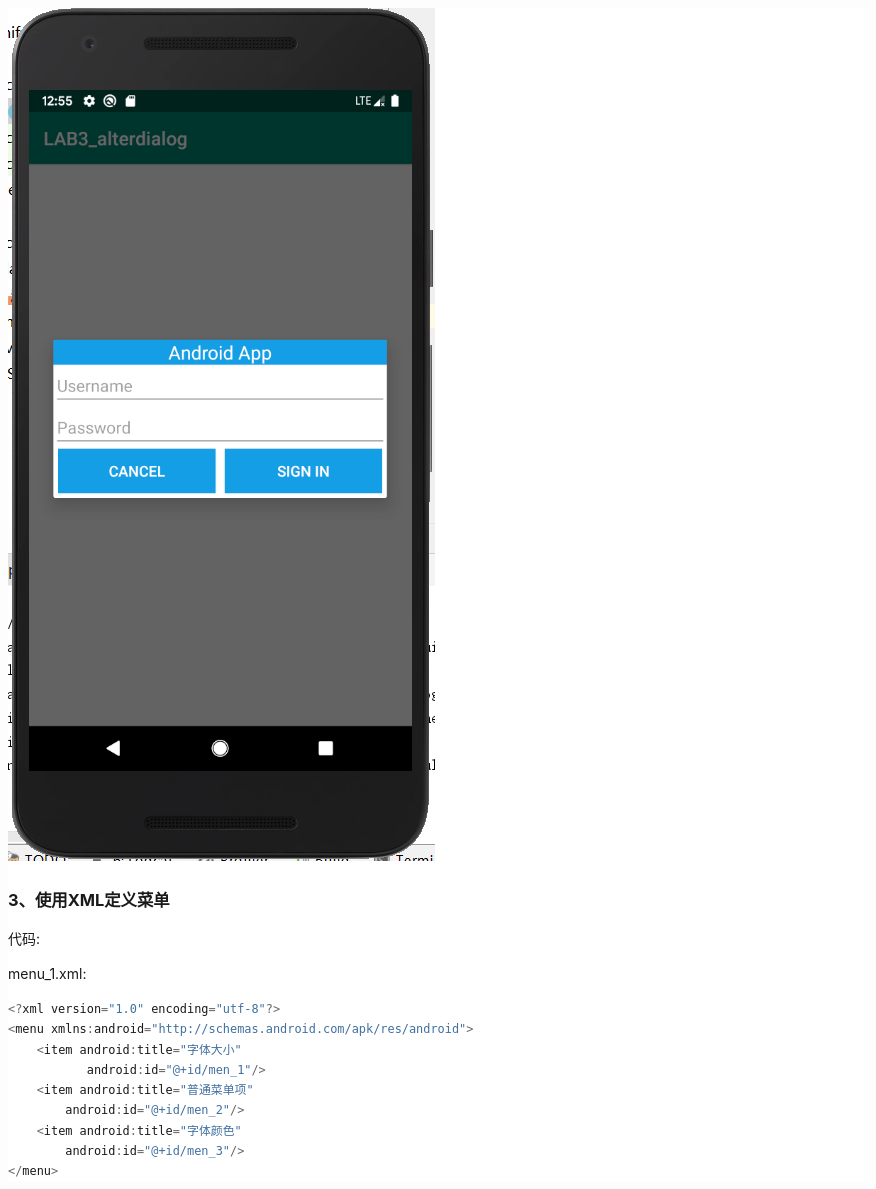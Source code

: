 ![picture](https://github.com/BoomHeart/Android_LAB3/blob/master/LAB3_alterdialog/2.png)

### 3、使用XML定义菜单

代码:

menu_1.xml:

```java
<?xml version="1.0" encoding="utf-8"?>
<menu xmlns:android="http://schemas.android.com/apk/res/android">
    <item android:title="字体大小"
           android:id="@+id/men_1"/>
    <item android:title="普通菜单项"
        android:id="@+id/men_2"/>
    <item android:title="字体颜色"
        android:id="@+id/men_3"/>
</menu>
```
